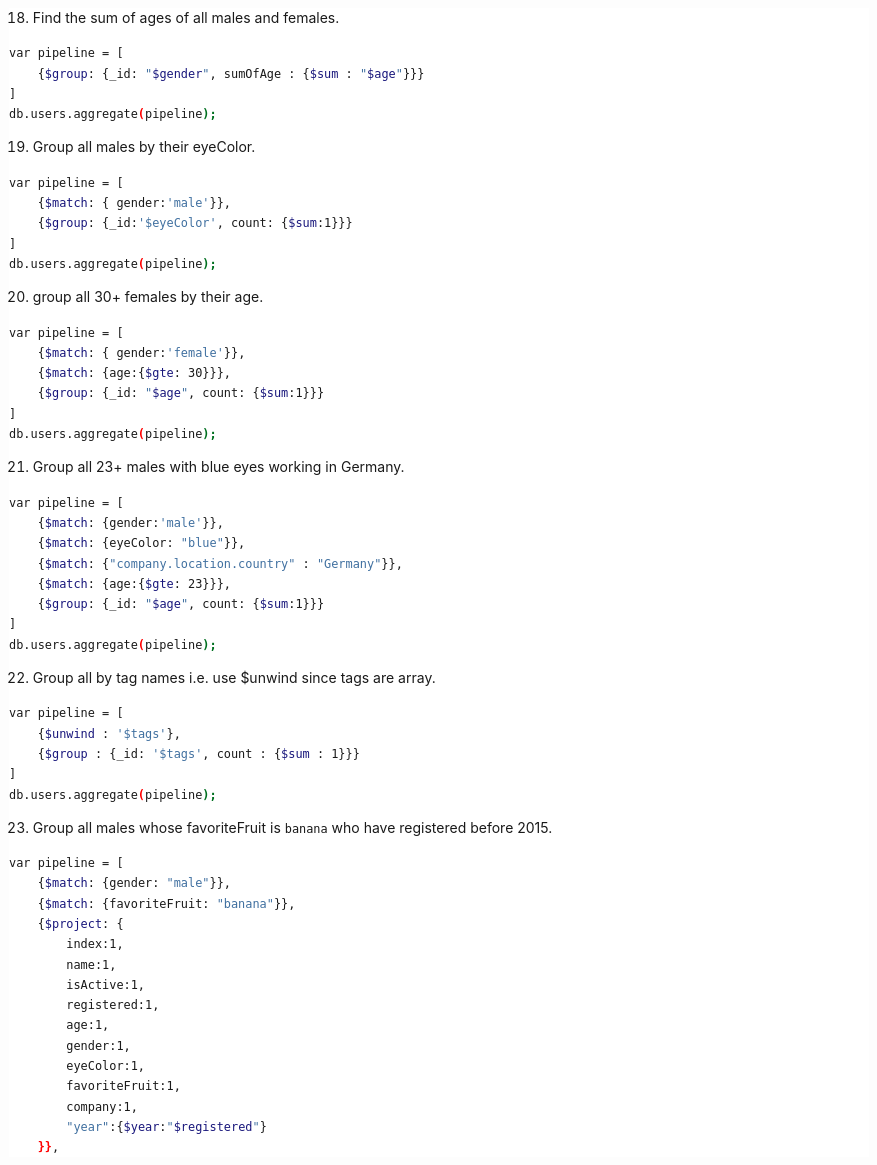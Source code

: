 18. Find the sum of ages of all males and females.

```sh
var pipeline = [
    {$group: {_id: "$gender", sumOfAge : {$sum : "$age"}}}
]
db.users.aggregate(pipeline);
```

19. Group all males by their eyeColor.

```sh
var pipeline = [
    {$match: { gender:'male'}},
    {$group: {_id:'$eyeColor', count: {$sum:1}}}
]
db.users.aggregate(pipeline);
```

20. group all 30+ females by their age.

```sh
var pipeline = [
    {$match: { gender:'female'}},
    {$match: {age:{$gte: 30}}},
    {$group: {_id: "$age", count: {$sum:1}}}
]
db.users.aggregate(pipeline);
```

21. Group all 23+ males with blue eyes working in Germany.

```sh
var pipeline = [
    {$match: {gender:'male'}},
    {$match: {eyeColor: "blue"}},
    {$match: {"company.location.country" : "Germany"}},
    {$match: {age:{$gte: 23}}},
    {$group: {_id: "$age", count: {$sum:1}}}
]
db.users.aggregate(pipeline);
```

22. Group all by tag names i.e. use \$unwind since tags are array.

```sh
var pipeline = [
    {$unwind : '$tags'},
    {$group : {_id: '$tags', count : {$sum : 1}}}
]
db.users.aggregate(pipeline);
```

23. Group all males whose favoriteFruit is `banana` who have registered before 2015.

```sh
var pipeline = [
    {$match: {gender: "male"}},
    {$match: {favoriteFruit: "banana"}},
    {$project: {
        index:1,
        name:1,
        isActive:1,
        registered:1,
        age:1,
        gender:1,
        eyeColor:1,
        favoriteFruit:1,
        company:1,
        "year":{$year:"$registered"}
    }},
```